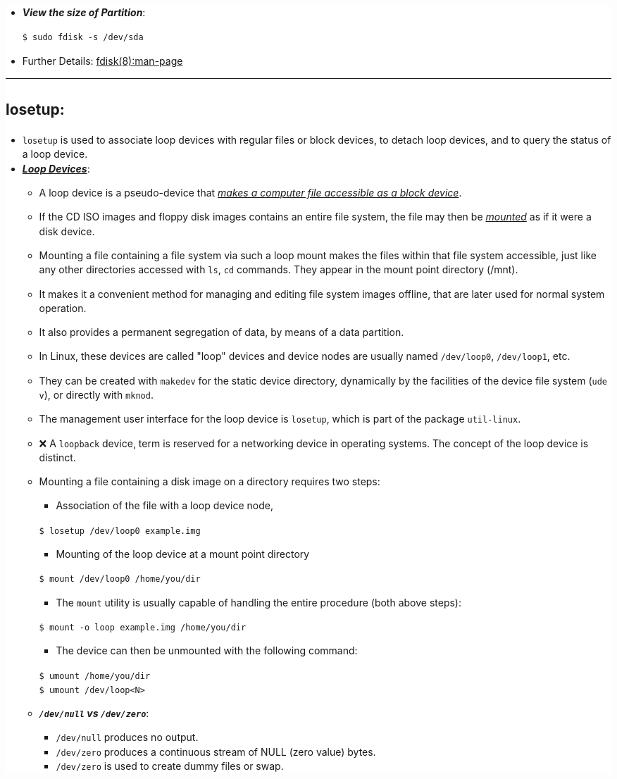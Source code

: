   - __*View the size of Partition*__:
    ```
    $ sudo fdisk -s /dev/sda
    ```
  - Further Details: [fdisk(8):man-page](https://man7.org/linux/man-pages/man8/fdisk.8.html)

---

## losetup:
- `losetup` is used to associate loop devices with regular files or block devices, to detach loop devices, and to query the status of a loop device.
- __*<u>Loop Devices</u>*__:
  - A loop device is a pseudo-device that *<u>makes a computer file accessible as a block device</u>*.
  - If the CD ISO images and floppy disk images contains an entire file system, the file may then be *<u>mounted</u>* as if it were a disk device.
  - Mounting a file containing a file system via such a loop mount makes the files within that file system accessible, just like any other directories accessed with `ls`, `cd` commands. They appear in the mount point directory (/mnt).
  - It makes it a convenient method for managing and editing file system images offline, that are later used for normal system operation.
  - It also provides a permanent segregation of data, by means of a data partition.
  - In Linux, these devices are called "loop" devices and device nodes are usually named `/dev/loop0`, `/dev/loop1`, etc.
  - They can be created with `makedev` for the static device directory, dynamically by the facilities of the device file system (`udev`), or directly with `mknod`.
  - The management user interface for the loop device is `losetup`, which is part of the package `util-linux`.
  - :x: A `loopback` device, term is reserved for a networking device in operating systems. The concept of the loop device is distinct.

  - Mounting a file containing a disk image on a directory requires two steps:
    - Association of the file with a loop device node,
    ```
    $ losetup /dev/loop0 example.img
    ```
    - Mounting of the loop device at a mount point directory
    ```
    $ mount /dev/loop0 /home/you/dir
    ```
    - The `mount` utility is usually capable of handling the entire procedure (both above steps):
    ```
    $ mount -o loop example.img /home/you/dir
    ```
    - The device can then be unmounted with the following command:
    ```
    $ umount /home/you/dir
    $ umount /dev/loop<N>
    ```
  - __*`/dev/null` vs `/dev/zero`*__:
    - `/dev/null` produces no output.
    - `/dev/zero` produces a continuous stream of NULL (zero value) bytes.
    - `/dev/zero` is used to create dummy files or swap.
    